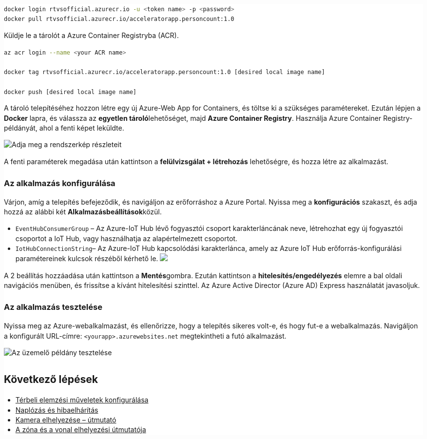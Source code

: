 ```bash
docker login rtvsofficial.azurecr.io -u <token name> -p <password>
docker pull rtvsofficial.azurecr.io/acceleratorapp.personcount:1.0
```

Küldje le a tárolót a Azure Container Registryba (ACR).

```bash
az acr login --name <your ACR name>

docker tag rtvsofficial.azurecr.io/acceleratorapp.personcount:1.0 [desired local image name]

docker push [desired local image name]
```

A tároló telepítéséhez hozzon létre egy új Azure-Web App for Containers, és töltse ki a szükséges paramétereket. Ezután lépjen a **Docker** lapra, és válassza az **egyetlen tároló**lehetőséget, majd **Azure Container Registry**. Használja Azure Container Registry-példányát, ahol a fenti képet leküldte.

![Adja meg a rendszerkép részleteit](./media/spatial-analysis/solution-app-create-screen.png)

A fenti paraméterek megadása után kattintson a **felülvizsgálat + létrehozás** lehetőségre, és hozza létre az alkalmazást.

### <a name="configure-the-app"></a>Az alkalmazás konfigurálása 

Várjon, amíg a telepítés befejeződik, és navigáljon az erőforráshoz a Azure Portal. Nyissa meg a **konfigurációs** szakaszt, és adja hozzá az alábbi két **Alkalmazásbeállítások**közül.

* `EventHubConsumerGroup` – Az Azure-IoT Hub lévő fogyasztói csoport karakterláncának neve, létrehozhat egy új fogyasztói csoportot a IoT Hub, vagy használhatja az alapértelmezett csoportot. 
* `IotHubConnectionString`– Az Azure-IoT Hub kapcsolódási karakterlánca, amely az Azure IoT Hub erőforrás-konfigurálási paramétereinek kulcsok részéből kérhető le. ![](./media/spatial-analysis/solution-app-config-page.png)

A 2 beállítás hozzáadása után kattintson a **Mentés**gombra. Ezután kattintson a **hitelesítés/engedélyezés** elemre a bal oldali navigációs menüben, és frissítse a kívánt hitelesítési szinttel. Az Azure Active Director (Azure AD) Express használatát javasoljuk. 

### <a name="test-the-app"></a>Az alkalmazás tesztelése

Nyissa meg az Azure-webalkalmazást, és ellenőrizze, hogy a telepítés sikeres volt-e, és hogy fut-e a webalkalmazás. Navigáljon a konfigurált URL-címre: `<yourapp>.azurewebsites.net` megtekintheti a futó alkalmazást.

![Az üzemelő példány tesztelése](./media/spatial-analysis/solution-app-output.png)

## <a name="next-steps"></a>Következő lépések

* [Térbeli elemzési műveletek konfigurálása](./spatial-analysis-operations.md)
* [Naplózás és hibaelhárítás](spatial-analysis-logging.md)
* [Kamera elhelyezése – útmutató](spatial-analysis-camera-placement.md)
* [A zóna és a vonal elhelyezési útmutatója](spatial-analysis-zone-line-placement.md)
